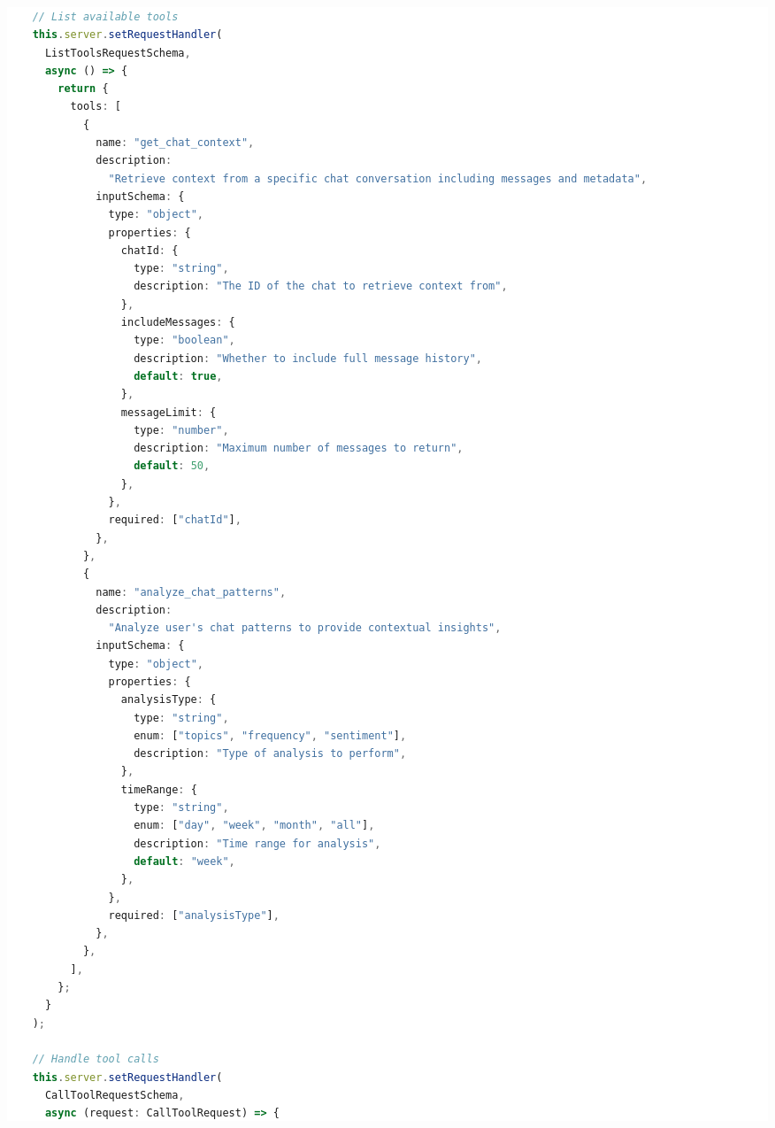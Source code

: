 ```typescript
    // List available tools
    this.server.setRequestHandler(
      ListToolsRequestSchema,
      async () => {
        return {
          tools: [
            {
              name: "get_chat_context",
              description:
                "Retrieve context from a specific chat conversation including messages and metadata",
              inputSchema: {
                type: "object",
                properties: {
                  chatId: {
                    type: "string",
                    description: "The ID of the chat to retrieve context from",
                  },
                  includeMessages: {
                    type: "boolean",
                    description: "Whether to include full message history",
                    default: true,
                  },
                  messageLimit: {
                    type: "number",
                    description: "Maximum number of messages to return",
                    default: 50,
                  },
                },
                required: ["chatId"],
              },
            },
            {
              name: "analyze_chat_patterns",
              description:
                "Analyze user's chat patterns to provide contextual insights",
              inputSchema: {
                type: "object",
                properties: {
                  analysisType: {
                    type: "string",
                    enum: ["topics", "frequency", "sentiment"],
                    description: "Type of analysis to perform",
                  },
                  timeRange: {
                    type: "string",
                    enum: ["day", "week", "month", "all"],
                    description: "Time range for analysis",
                    default: "week",
                  },
                },
                required: ["analysisType"],
              },
            },
          ],
        };
      }
    );

    // Handle tool calls
    this.server.setRequestHandler(
      CallToolRequestSchema,
      async (request: CallToolRequest) => {
```